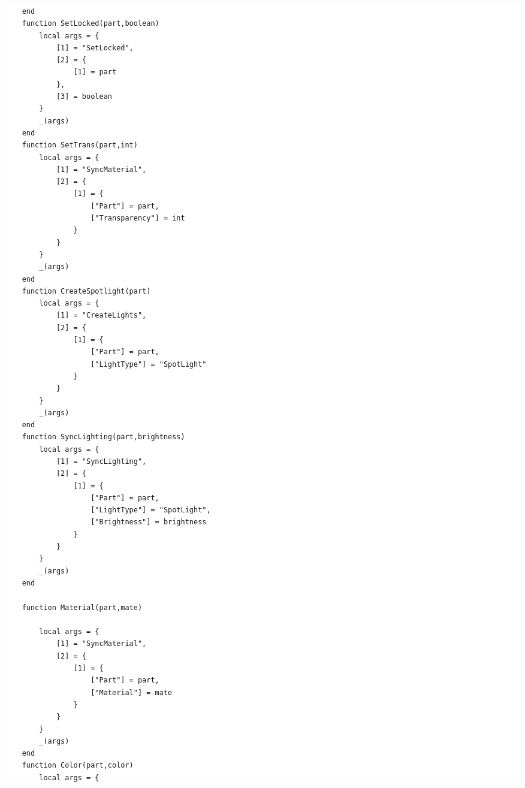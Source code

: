 		end
		function SetLocked(part,boolean)
			local args = {
				[1] = "SetLocked",
				[2] = {
					[1] = part
				},
				[3] = boolean
			}
			_(args)
		end
		function SetTrans(part,int)
			local args = {
				[1] = "SyncMaterial",
				[2] = {
					[1] = {
						["Part"] = part,
						["Transparency"] = int
					}
				}
			}
			_(args)
		end
		function CreateSpotlight(part)
			local args = {
				[1] = "CreateLights",
				[2] = {
					[1] = {
						["Part"] = part,
						["LightType"] = "SpotLight"
					}
				}
			}
			_(args)
		end
		function SyncLighting(part,brightness)
			local args = {
				[1] = "SyncLighting",
				[2] = {
					[1] = {
						["Part"] = part,
						["LightType"] = "SpotLight",
						["Brightness"] = brightness
					}
				}
			}
			_(args)
		end
	
		function Material(part,mate)
	
			local args = {
				[1] = "SyncMaterial",
				[2] = {
					[1] = {
						["Part"] = part,
						["Material"] = mate
					}
				}
			}
			_(args)
		end
		function Color(part,color)
			local args = {